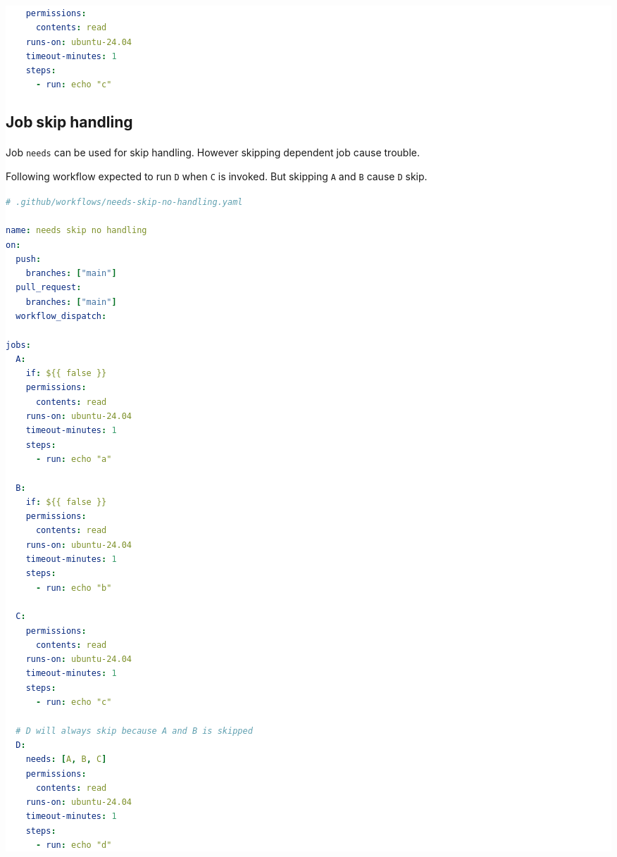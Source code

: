 ```yaml
    permissions:
      contents: read
    runs-on: ubuntu-24.04
    timeout-minutes: 1
    steps:
      - run: echo "c"

```

## Job skip handling

Job `needs` can be used for skip handling. However skipping dependent job cause trouble.

Following workflow expected to run `D` when `C` is invoked. But skipping `A` and `B` cause `D` skip.

```yaml
# .github/workflows/needs-skip-no-handling.yaml

name: needs skip no handling
on:
  push:
    branches: ["main"]
  pull_request:
    branches: ["main"]
  workflow_dispatch:

jobs:
  A:
    if: ${{ false }}
    permissions:
      contents: read
    runs-on: ubuntu-24.04
    timeout-minutes: 1
    steps:
      - run: echo "a"

  B:
    if: ${{ false }}
    permissions:
      contents: read
    runs-on: ubuntu-24.04
    timeout-minutes: 1
    steps:
      - run: echo "b"

  C:
    permissions:
      contents: read
    runs-on: ubuntu-24.04
    timeout-minutes: 1
    steps:
      - run: echo "c"

  # D will always skip because A and B is skipped
  D:
    needs: [A, B, C]
    permissions:
      contents: read
    runs-on: ubuntu-24.04
    timeout-minutes: 1
    steps:
      - run: echo "d"

```